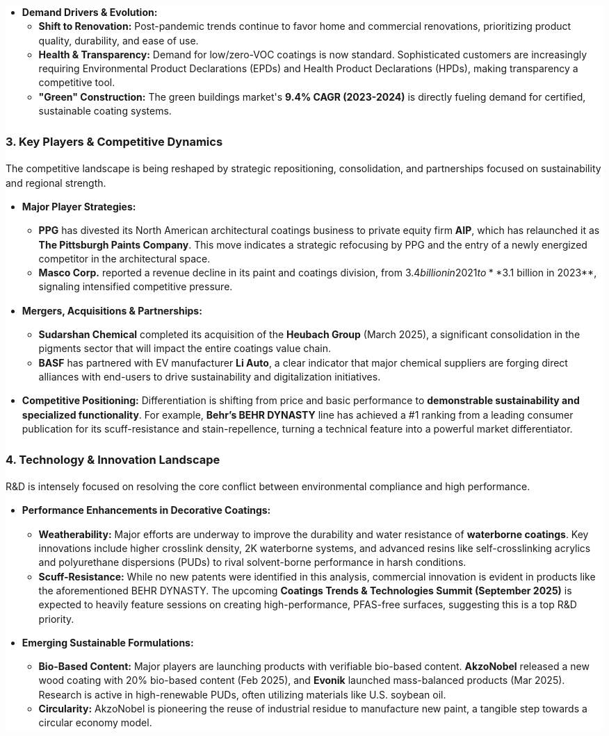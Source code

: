 *   **Demand Drivers & Evolution:**
    *   **Shift to Renovation:** Post-pandemic trends continue to favor home and commercial renovations, prioritizing product quality, durability, and ease of use.
    *   **Health & Transparency:** Demand for low/zero-VOC coatings is now standard. Sophisticated customers are increasingly requiring Environmental Product Declarations (EPDs) and Health Product Declarations (HPDs), making transparency a competitive tool.
    *   **"Green" Construction:** The green buildings market's **9.4% CAGR (2023-2024)** is directly fueling demand for certified, sustainable coating systems.

### **3. Key Players & Competitive Dynamics**

The competitive landscape is being reshaped by strategic repositioning, consolidation, and partnerships focused on sustainability and regional strength.

*   **Major Player Strategies:**
    *   **PPG** has divested its North American architectural coatings business to private equity firm **AIP**, which has relaunched it as **The Pittsburgh Paints Company**. This move indicates a strategic refocusing by PPG and the entry of a newly energized competitor in the architectural space.
    *   **Masco Corp.** reported a revenue decline in its paint and coatings division, from $3.4 billion in 2021 to **$3.1 billion in 2023**, signaling intensified competitive pressure.

*   **Mergers, Acquisitions & Partnerships:**
    *   **Sudarshan Chemical** completed its acquisition of the **Heubach Group** (March 2025), a significant consolidation in the pigments sector that will impact the entire coatings value chain.
    *   **BASF** has partnered with EV manufacturer **Li Auto**, a clear indicator that major chemical suppliers are forging direct alliances with end-users to drive sustainability and digitalization initiatives.

*   **Competitive Positioning:** Differentiation is shifting from price and basic performance to **demonstrable sustainability and specialized functionality**. For example, **Behr’s BEHR DYNASTY** line has achieved a #1 ranking from a leading consumer publication for its scuff-resistance and stain-repellence, turning a technical feature into a powerful market differentiator.

### **4. Technology & Innovation Landscape**

R&D is intensely focused on resolving the core conflict between environmental compliance and high performance.

*   **Performance Enhancements in Decorative Coatings:**
    *   **Weatherability:** Major efforts are underway to improve the durability and water resistance of **waterborne coatings**. Key innovations include higher crosslink density, 2K waterborne systems, and advanced resins like self-crosslinking acrylics and polyurethane dispersions (PUDs) to rival solvent-borne performance in harsh conditions.
    *   **Scuff-Resistance:** While no new patents were identified in this analysis, commercial innovation is evident in products like the aforementioned BEHR DYNASTY. The upcoming **Coatings Trends & Technologies Summit (September 2025)** is expected to heavily feature sessions on creating high-performance, PFAS-free surfaces, suggesting this is a top R&D priority.

*   **Emerging Sustainable Formulations:**
    *   **Bio-Based Content:** Major players are launching products with verifiable bio-based content. **AkzoNobel** released a new wood coating with 20% bio-based content (Feb 2025), and **Evonik** launched mass-balanced products (Mar 2025). Research is active in high-renewable PUDs, often utilizing materials like U.S. soybean oil.
    *   **Circularity:** AkzoNobel is pioneering the reuse of industrial residue to manufacture new paint, a tangible step towards a circular economy model.
